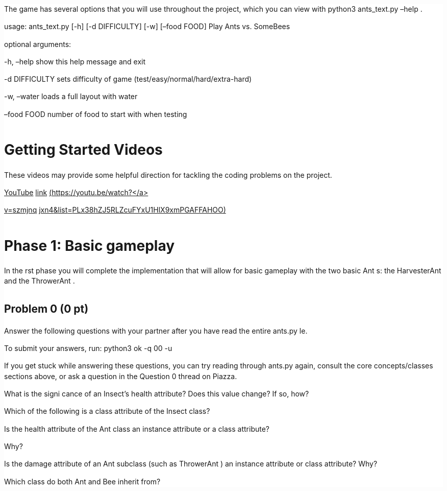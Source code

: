 The game has several options that you will use throughout the project, which you can view with python3 ants_text.py –help .

usage: ants_text.py [-h] [-d DIFFICULTY] [-w] [–food FOOD] Play Ants vs. SomeBees

optional arguments:

-h, –help     show this help message and exit

-d DIFFICULTY  sets difficulty of game (test/easy/normal/hard/extra-hard)

-w, –water    loads a full layout with water

–food FOOD    number of food to start with when testing

<h1>Getting Started Videos</h1>

These videos may provide some helpful direction for tackling the coding problems on the project.

<a href="https://youtu.be/watch?v=szmjnqjjxn4&amp;list=PLx38hZJ5RLZcuFYxU1HlX9xmPGAFFAHOO">YouTube</a> <a href="https://youtu.be/watch?v=szmjnqjjxn4&amp;list=PLx38hZJ5RLZcuFYxU1HlX9xmPGAFFAHOO">link</a> <a href="https://youtu.be/watch?v=szmjnqjjxn4&amp;list=PLx38hZJ5RLZcuFYxU1HlX9xmPGAFFAHOO">(https://youtu.be/watch?</a>

<a href="https://youtu.be/watch?v=szmjnqjjxn4&amp;list=PLx38hZJ5RLZcuFYxU1HlX9xmPGAFFAHOO">v</a><a href="https://youtu.be/watch?v=szmjnqjjxn4&amp;list=PLx38hZJ5RLZcuFYxU1HlX9xmPGAFFAHOO">=</a><a href="https://youtu.be/watch?v=szmjnqjjxn4&amp;list=PLx38hZJ5RLZcuFYxU1HlX9xmPGAFFAHOO">szmjnq</a> <a href="https://youtu.be/watch?v=szmjnqjjxn4&amp;list=PLx38hZJ5RLZcuFYxU1HlX9xmPGAFFAHOO">jxn4</a><a href="https://youtu.be/watch?v=szmjnqjjxn4&amp;list=PLx38hZJ5RLZcuFYxU1HlX9xmPGAFFAHOO">&amp;</a><a href="https://youtu.be/watch?v=szmjnqjjxn4&amp;list=PLx38hZJ5RLZcuFYxU1HlX9xmPGAFFAHOO">list</a><a href="https://youtu.be/watch?v=szmjnqjjxn4&amp;list=PLx38hZJ5RLZcuFYxU1HlX9xmPGAFFAHOO">=</a><a href="https://youtu.be/watch?v=szmjnqjjxn4&amp;list=PLx38hZJ5RLZcuFYxU1HlX9xmPGAFFAHOO">PLx38hZJ5RLZcuFYxU1HlX9xmPGAFFAHOO)</a>

<h1>Phase 1: Basic gameplay</h1>

In the rst phase you will complete the implementation that will allow for basic gameplay with the two basic Ant s: the HarvesterAnt and the ThrowerAnt .

<h2>Problem 0 (0 pt)</h2>

Answer the following questions with your partner after you have read the entire ants.py le.

To submit your answers, run: python3 ok -q 00 -u

If you get stuck while answering these questions, you can try reading through ants.py again, consult the core concepts/classes sections above, or ask a question in the Question 0 thread on Piazza.

What is the signi cance of an Insect’s health attribute? Does this value change? If so, how?

Which of the following is a class attribute of the Insect class?

Is the health attribute of the Ant class an instance attribute or a class attribute?

Why?

Is the damage attribute of an Ant subclass (such as ThrowerAnt ) an instance attribute or class attribute? Why?

Which class do both Ant and Bee inherit from?
